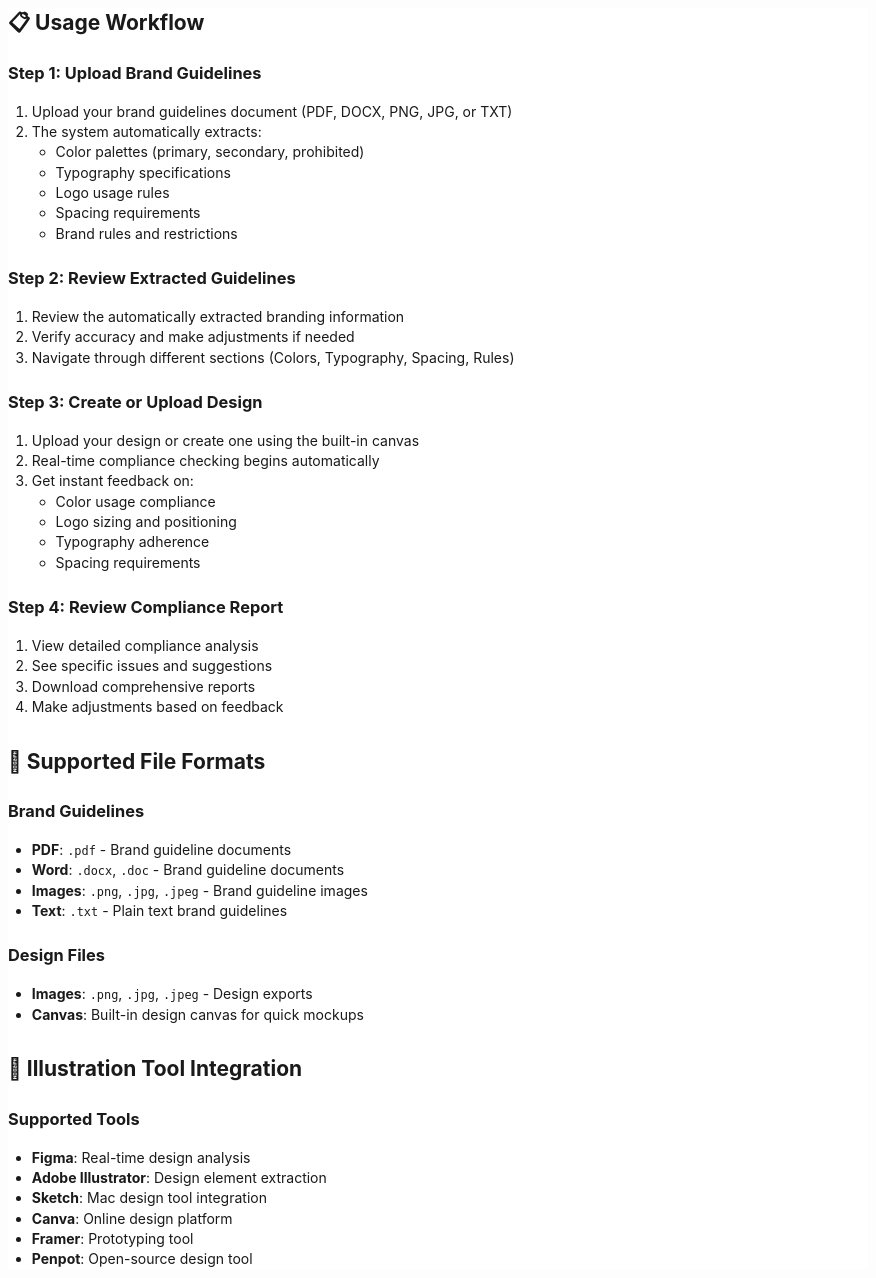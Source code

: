 ## 📋 Usage Workflow

### Step 1: Upload Brand Guidelines
1. Upload your brand guidelines document (PDF, DOCX, PNG, JPG, or TXT)
2. The system automatically extracts:
   - Color palettes (primary, secondary, prohibited)
   - Typography specifications
   - Logo usage rules
   - Spacing requirements
   - Brand rules and restrictions

### Step 2: Review Extracted Guidelines
1. Review the automatically extracted branding information
2. Verify accuracy and make adjustments if needed
3. Navigate through different sections (Colors, Typography, Spacing, Rules)

### Step 3: Create or Upload Design
1. Upload your design or create one using the built-in canvas
2. Real-time compliance checking begins automatically
3. Get instant feedback on:
   - Color usage compliance
   - Logo sizing and positioning
   - Typography adherence
   - Spacing requirements

### Step 4: Review Compliance Report
1. View detailed compliance analysis
2. See specific issues and suggestions
3. Download comprehensive reports
4. Make adjustments based on feedback

## 🎨 Supported File Formats

### Brand Guidelines
- **PDF**: `.pdf` - Brand guideline documents
- **Word**: `.docx`, `.doc` - Brand guideline documents
- **Images**: `.png`, `.jpg`, `.jpeg` - Brand guideline images
- **Text**: `.txt` - Plain text brand guidelines

### Design Files
- **Images**: `.png`, `.jpg`, `.jpeg` - Design exports
- **Canvas**: Built-in design canvas for quick mockups

## 🔧 Illustration Tool Integration

### Supported Tools
- **Figma**: Real-time design analysis
- **Adobe Illustrator**: Design element extraction
- **Sketch**: Mac design tool integration
- **Canva**: Online design platform
- **Framer**: Prototyping tool
- **Penpot**: Open-source design tool
